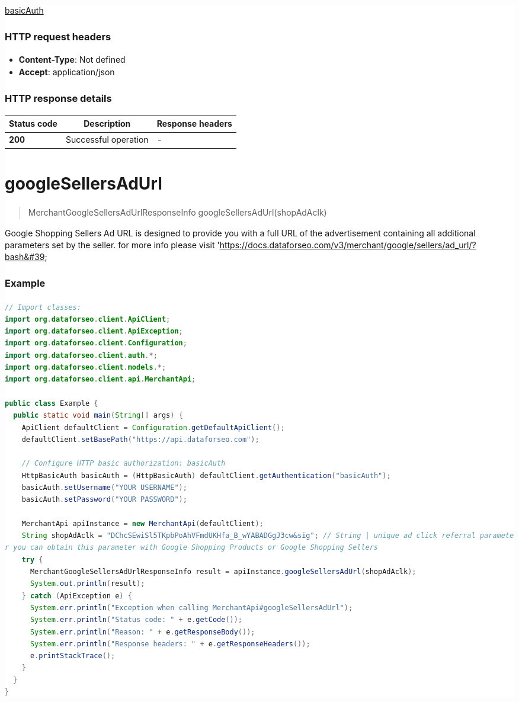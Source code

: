 [basicAuth](../README.md#basicAuth)

### HTTP request headers

 - **Content-Type**: Not defined
 - **Accept**: application/json

### HTTP response details
| Status code | Description | Response headers |
|-------------|-------------|------------------|
| **200** | Successful operation |  -  |

<a id="googleSellersAdUrl"></a>
# **googleSellersAdUrl**
> MerchantGoogleSellersAdUrlResponseInfo googleSellersAdUrl(shopAdAclk)



Google Shopping Sellers Ad URL is designed to provide you with a full URL of the advertisement containing all additional parameters set by the seller. for more info please visit &#39;https://docs.dataforseo.com/v3/merchant/google/sellers/ad_url/?bash&#39;

### Example
```java
// Import classes:
import org.dataforseo.client.ApiClient;
import org.dataforseo.client.ApiException;
import org.dataforseo.client.Configuration;
import org.dataforseo.client.auth.*;
import org.dataforseo.client.models.*;
import org.dataforseo.client.api.MerchantApi;

public class Example {
  public static void main(String[] args) {
    ApiClient defaultClient = Configuration.getDefaultApiClient();
    defaultClient.setBasePath("https://api.dataforseo.com");
    
    // Configure HTTP basic authorization: basicAuth
    HttpBasicAuth basicAuth = (HttpBasicAuth) defaultClient.getAuthentication("basicAuth");
    basicAuth.setUsername("YOUR USERNAME");
    basicAuth.setPassword("YOUR PASSWORD");

    MerchantApi apiInstance = new MerchantApi(defaultClient);
    String shopAdAclk = "DChcSEwiSl5TKpbPoAhVFmdUKHfa_B_wYABADGgJ3cw&sig"; // String | unique ad click referral parameter you can obtain this parameter with Google Shopping Products or Google Shopping Sellers
    try {
      MerchantGoogleSellersAdUrlResponseInfo result = apiInstance.googleSellersAdUrl(shopAdAclk);
      System.out.println(result);
    } catch (ApiException e) {
      System.err.println("Exception when calling MerchantApi#googleSellersAdUrl");
      System.err.println("Status code: " + e.getCode());
      System.err.println("Reason: " + e.getResponseBody());
      System.err.println("Response headers: " + e.getResponseHeaders());
      e.printStackTrace();
    }
  }
}
```
